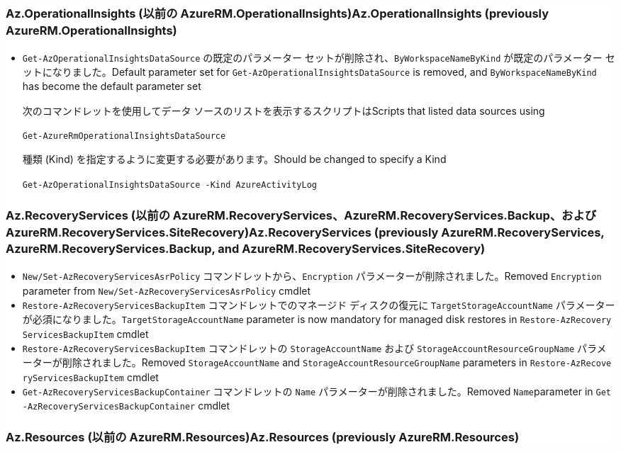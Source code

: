 ### <a name="azoperationalinsights-previously-azurermoperationalinsights"></a><span data-ttu-id="5228b-268">Az.OperationalInsights (以前の AzureRM.OperationalInsights)</span><span class="sxs-lookup"><span data-stu-id="5228b-268">Az.OperationalInsights (previously AzureRM.OperationalInsights)</span></span>

- <span data-ttu-id="5228b-269">`Get-AzOperationalInsightsDataSource` の既定のパラメーター セットが削除され、`ByWorkspaceNameByKind` が既定のパラメーター セットになりました。</span><span class="sxs-lookup"><span data-stu-id="5228b-269">Default parameter set for `Get-AzOperationalInsightsDataSource` is removed, and `ByWorkspaceNameByKind` has become the default parameter set</span></span>

  <span data-ttu-id="5228b-270">次のコマンドレットを使用してデータ ソースのリストを表示するスクリプトは</span><span class="sxs-lookup"><span data-stu-id="5228b-270">Scripts that listed data sources using</span></span>
  ```azurepowershell-interactive
  Get-AzureRmOperationalInsightsDataSource
  ```

  <span data-ttu-id="5228b-271">種類 (Kind) を指定するように変更する必要があります。</span><span class="sxs-lookup"><span data-stu-id="5228b-271">Should be changed to specify a Kind</span></span>
  ```azurepowershell-interactive
  Get-AzOperationalInsightsDataSource -Kind AzureActivityLog
  ```

### <a name="azrecoveryservices-previously-azurermrecoveryservices-azurermrecoveryservicesbackup-and-azurermrecoveryservicessiterecovery"></a><span data-ttu-id="5228b-272">Az.RecoveryServices (以前の AzureRM.RecoveryServices、AzureRM.RecoveryServices.Backup、および AzureRM.RecoveryServices.SiteRecovery)</span><span class="sxs-lookup"><span data-stu-id="5228b-272">Az.RecoveryServices (previously AzureRM.RecoveryServices, AzureRM.RecoveryServices.Backup, and AzureRM.RecoveryServices.SiteRecovery)</span></span>

- <span data-ttu-id="5228b-273">`New/Set-AzRecoveryServicesAsrPolicy` コマンドレットから、`Encryption` パラメーターが削除されました。</span><span class="sxs-lookup"><span data-stu-id="5228b-273">Removed `Encryption` parameter from `New/Set-AzRecoveryServicesAsrPolicy` cmdlet</span></span>
- <span data-ttu-id="5228b-274">`Restore-AzRecoveryServicesBackupItem` コマンドレットでのマネージド ディスクの復元に `TargetStorageAccountName` パラメーターが必須になりました。</span><span class="sxs-lookup"><span data-stu-id="5228b-274">`TargetStorageAccountName` parameter is now mandatory for managed disk restores in `Restore-AzRecoveryServicesBackupItem` cmdlet</span></span>
- <span data-ttu-id="5228b-275">`Restore-AzRecoveryServicesBackupItem` コマンドレットの `StorageAccountName` および `StorageAccountResourceGroupName` パラメーターが削除されました。</span><span class="sxs-lookup"><span data-stu-id="5228b-275">Removed `StorageAccountName` and `StorageAccountResourceGroupName` parameters in `Restore-AzRecoveryServicesBackupItem` cmdlet</span></span>
- <span data-ttu-id="5228b-276">`Get-AzRecoveryServicesBackupContainer` コマンドレットの `Name` パラメーターが削除されました。</span><span class="sxs-lookup"><span data-stu-id="5228b-276">Removed `Name`parameter in `Get-AzRecoveryServicesBackupContainer` cmdlet</span></span>

### <a name="azresources-previously-azurermresources"></a><span data-ttu-id="5228b-277">Az.Resources (以前の AzureRM.Resources)</span><span class="sxs-lookup"><span data-stu-id="5228b-277">Az.Resources (previously AzureRM.Resources)</span></span>
